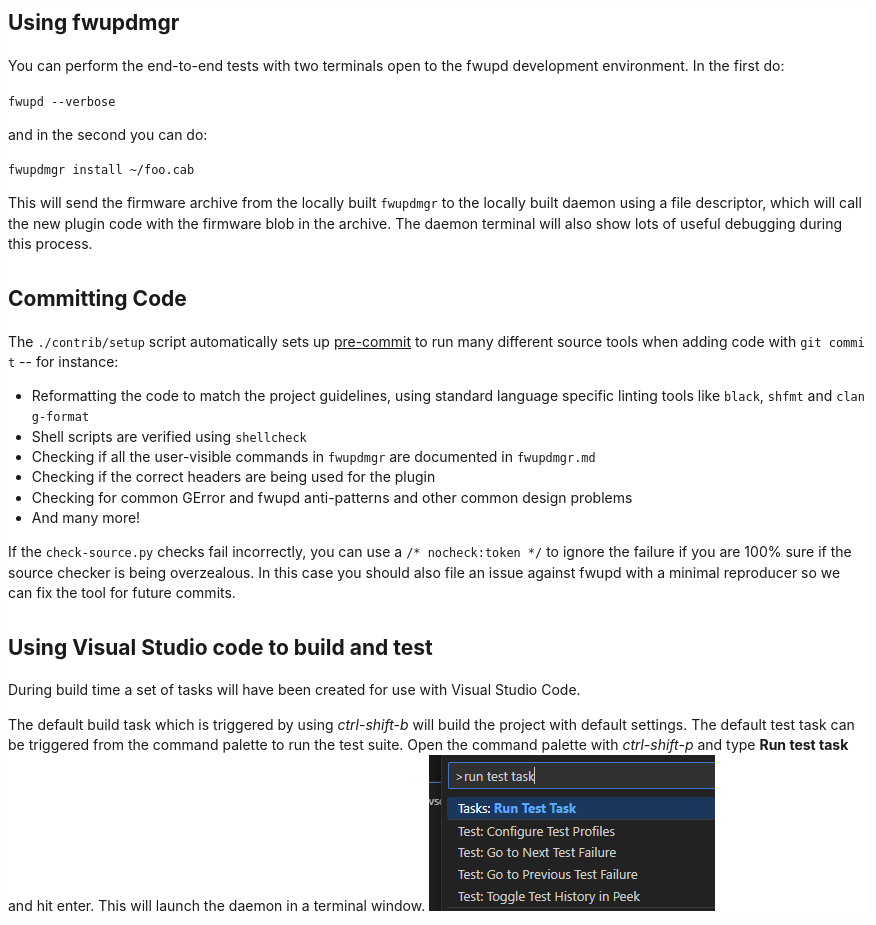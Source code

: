 ## Using fwupdmgr

You can perform the end-to-end tests with two terminals open to the fwupd development environment. In the first do:

```shell
fwupd --verbose
```

and in the second you can do:

```shell
fwupdmgr install ~/foo.cab
```

This will send the firmware archive from the locally built `fwupdmgr` to the locally built daemon using a file descriptor, which will call the new plugin code with the firmware blob in the archive. The daemon terminal will also show lots of useful debugging during this process.

## Committing Code

The `./contrib/setup` script automatically sets up [pre-commit](https://pre-commit.com/) to run many different source tools when adding code with `git commit` -- for instance:

* Reformatting the code to match the project guidelines, using standard language specific linting tools like `black`, `shfmt` and `clang-format`
* Shell scripts are verified using `shellcheck`
* Checking if all the user-visible commands in `fwupdmgr` are documented in `fwupdmgr.md`
* Checking if the correct headers are being used for the plugin
* Checking for common GError and fwupd anti-patterns and other common design problems
* And many more!

If the `check-source.py` checks fail incorrectly, you can use a `/* nocheck:token */` to ignore the failure if you are 100% sure if the source checker is being overzealous.
In this case you should also file an issue against fwupd with a minimal reproducer so we can fix the tool for future commits.

## Using Visual Studio code to build and test

During build time a set of tasks will have been created for use with Visual Studio Code.

The default build task which is triggered by using *ctrl-shift-b* will build the project with default settings.
The default test task can be triggered from the command palette to run the test suite.
Open the command palette with *ctrl-shift-p* and type **Run test task** and hit enter. This will launch the daemon in a terminal window.
<img src="test_task.png" width="286" alt="test task screenshot">
